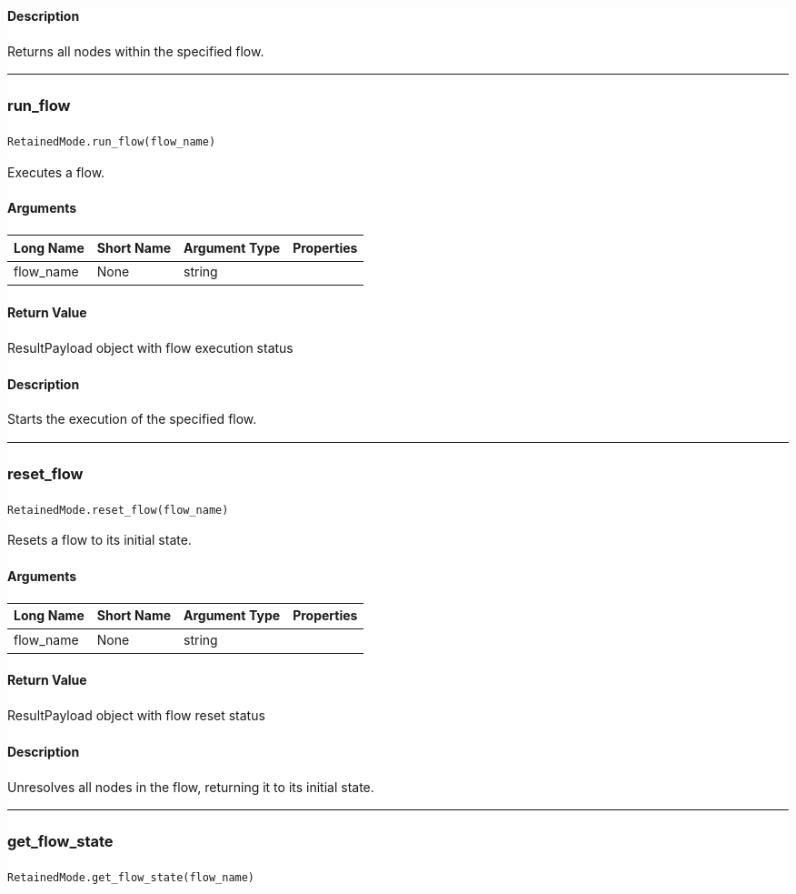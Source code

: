#### Description
Returns all nodes within the specified flow.

---

### run_flow

```python
RetainedMode.run_flow(flow_name)
```

Executes a flow.

#### Arguments

| Long Name | Short Name | Argument Type | Properties |
|-----------|------------|---------------|------------|
| flow_name | None | string | |

#### Return Value
ResultPayload object with flow execution status

#### Description
Starts the execution of the specified flow.

---

### reset_flow

```python
RetainedMode.reset_flow(flow_name)
```

Resets a flow to its initial state.

#### Arguments

| Long Name | Short Name | Argument Type | Properties |
|-----------|------------|---------------|------------|
| flow_name | None | string | |

#### Return Value
ResultPayload object with flow reset status

#### Description
Unresolves all nodes in the flow, returning it to its initial state.

---

### get_flow_state

```python
RetainedMode.get_flow_state(flow_name)
```
